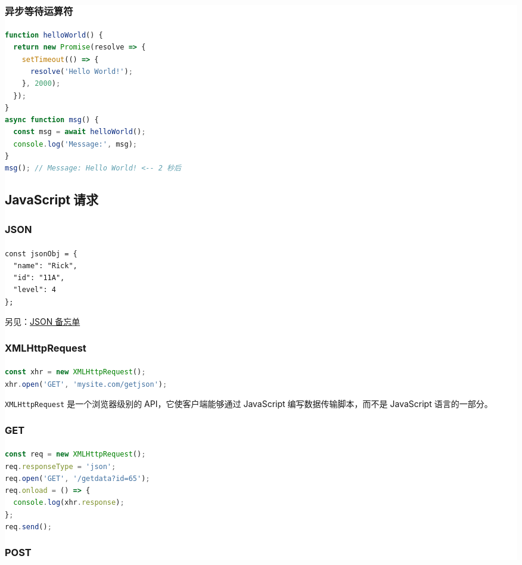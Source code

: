 ### 异步等待运算符

```javascript
function helloWorld() {
  return new Promise(resolve => {
    setTimeout(() => {
      resolve('Hello World!');
    }, 2000);
  });
}
async function msg() {
  const msg = await helloWorld();
  console.log('Message:', msg);
}
msg(); // Message: Hello World! <-- 2 秒后
```

JavaScript 请求
----

### JSON

```JS
const jsonObj = {
  "name": "Rick",
  "id": "11A",
  "level": 4  
};
```

另见：[JSON 备忘单](./json.md)

### XMLHttpRequest

```javascript
const xhr = new XMLHttpRequest();
xhr.open('GET', 'mysite.com/getjson');
```

`XMLHttpRequest` 是一个浏览器级别的 API，它使客户端能够通过 JavaScript 编写数据传输脚本，而不是 JavaScript 语言的一部分。

### GET

```javascript
const req = new XMLHttpRequest();
req.responseType = 'json';
req.open('GET', '/getdata?id=65');
req.onload = () => {
  console.log(xhr.response);
};
req.send();
```

### POST
